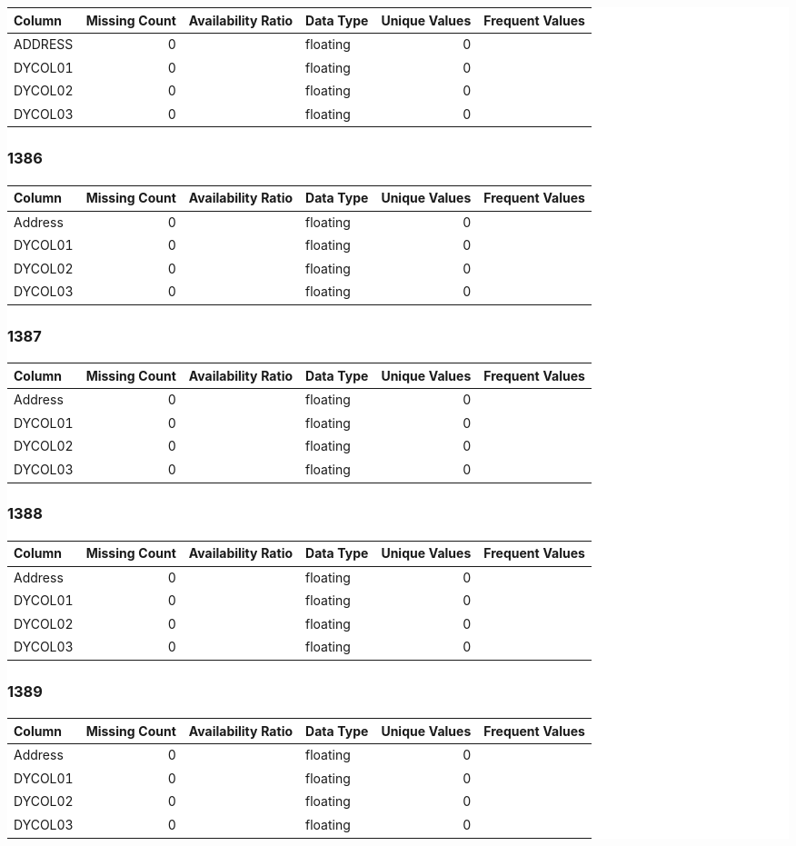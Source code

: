 | Column   |   Missing Count | Availability Ratio   | Data Type   |   Unique Values | Frequent Values   |
|:---------|----------------:|:---------------------|:------------|----------------:|:------------------|
| ADDRESS  |               0 |                      | floating    |               0 |                   |
| DYCOL01  |               0 |                      | floating    |               0 |                   |
| DYCOL02  |               0 |                      | floating    |               0 |                   |
| DYCOL03  |               0 |                      | floating    |               0 |                   |


### 1386

| Column   |   Missing Count | Availability Ratio   | Data Type   |   Unique Values | Frequent Values   |
|:---------|----------------:|:---------------------|:------------|----------------:|:------------------|
| Address  |               0 |                      | floating    |               0 |                   |
| DYCOL01  |               0 |                      | floating    |               0 |                   |
| DYCOL02  |               0 |                      | floating    |               0 |                   |
| DYCOL03  |               0 |                      | floating    |               0 |                   |


### 1387

| Column   |   Missing Count | Availability Ratio   | Data Type   |   Unique Values | Frequent Values   |
|:---------|----------------:|:---------------------|:------------|----------------:|:------------------|
| Address  |               0 |                      | floating    |               0 |                   |
| DYCOL01  |               0 |                      | floating    |               0 |                   |
| DYCOL02  |               0 |                      | floating    |               0 |                   |
| DYCOL03  |               0 |                      | floating    |               0 |                   |


### 1388

| Column   |   Missing Count | Availability Ratio   | Data Type   |   Unique Values | Frequent Values   |
|:---------|----------------:|:---------------------|:------------|----------------:|:------------------|
| Address  |               0 |                      | floating    |               0 |                   |
| DYCOL01  |               0 |                      | floating    |               0 |                   |
| DYCOL02  |               0 |                      | floating    |               0 |                   |
| DYCOL03  |               0 |                      | floating    |               0 |                   |


### 1389

| Column   |   Missing Count | Availability Ratio   | Data Type   |   Unique Values | Frequent Values   |
|:---------|----------------:|:---------------------|:------------|----------------:|:------------------|
| Address  |               0 |                      | floating    |               0 |                   |
| DYCOL01  |               0 |                      | floating    |               0 |                   |
| DYCOL02  |               0 |                      | floating    |               0 |                   |
| DYCOL03  |               0 |                      | floating    |               0 |                   |

